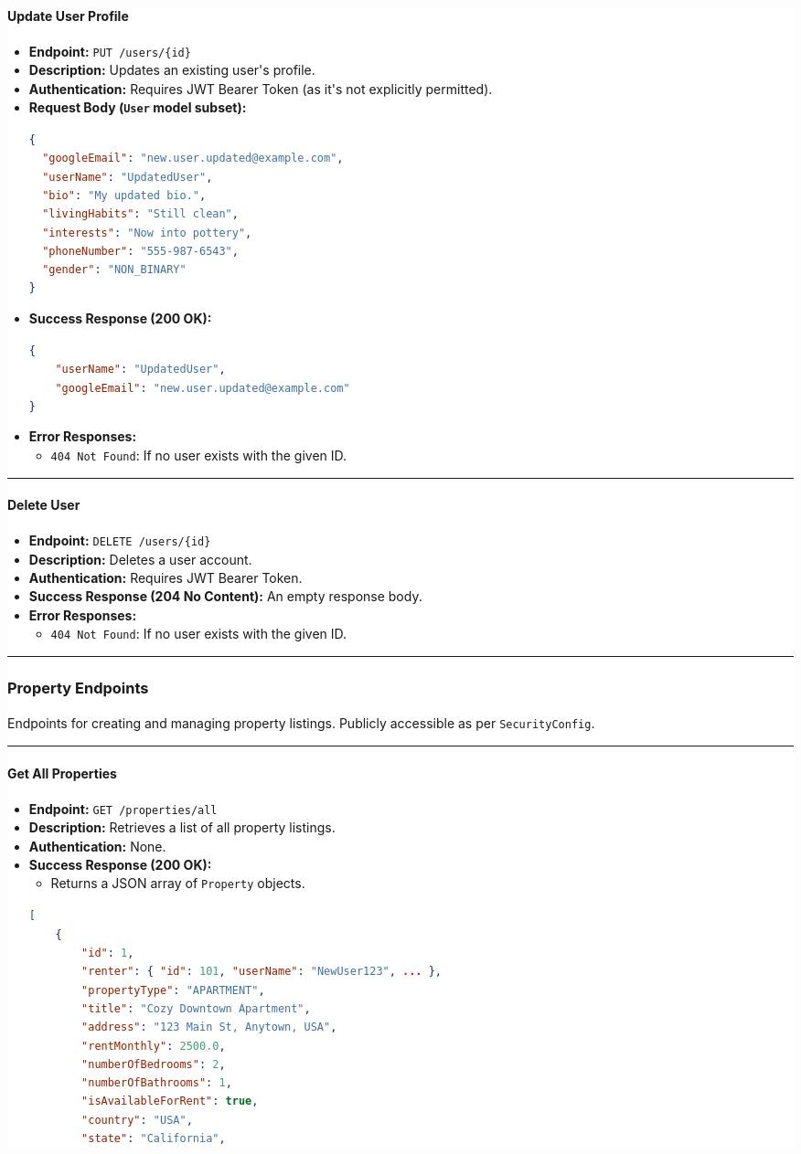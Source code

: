 
#### Update User Profile
*   **Endpoint:** `PUT /users/{id}`
*   **Description:** Updates an existing user's profile.
*   **Authentication:** Requires JWT Bearer Token (as it's not explicitly permitted).
*   **Request Body (`User` model subset):**
    ```json
    {
      "googleEmail": "new.user.updated@example.com",
      "userName": "UpdatedUser",
      "bio": "My updated bio.",
      "livingHabits": "Still clean",
      "interests": "Now into pottery",
      "phoneNumber": "555-987-6543",
      "gender": "NON_BINARY"
    }
    ```
*   **Success Response (200 OK):**
    ```json
    {
        "userName": "UpdatedUser",
        "googleEmail": "new.user.updated@example.com"
    }
    ```
*   **Error Responses:**
    *   `404 Not Found`: If no user exists with the given ID.

---

#### Delete User
*   **Endpoint:** `DELETE /users/{id}`
*   **Description:** Deletes a user account.
*   **Authentication:** Requires JWT Bearer Token.
*   **Success Response (204 No Content):** An empty response body.
*   **Error Responses:**
    *   `404 Not Found`: If no user exists with the given ID.

---

### Property Endpoints

Endpoints for creating and managing property listings. Publicly accessible as per `SecurityConfig`.

---

#### Get All Properties
*   **Endpoint:** `GET /properties/all`
*   **Description:** Retrieves a list of all property listings.
*   **Authentication:** None.
*   **Success Response (200 OK):**
    *   Returns a JSON array of `Property` objects.
    ```json
    [
        {
            "id": 1,
            "renter": { "id": 101, "userName": "NewUser123", ... },
            "propertyType": "APARTMENT",
            "title": "Cozy Downtown Apartment",
            "address": "123 Main St, Anytown, USA",
            "rentMonthly": 2500.0,
            "numberOfBedrooms": 2,
            "numberOfBathrooms": 1,
            "isAvailableForRent": true,
            "country": "USA",
            "state": "California",